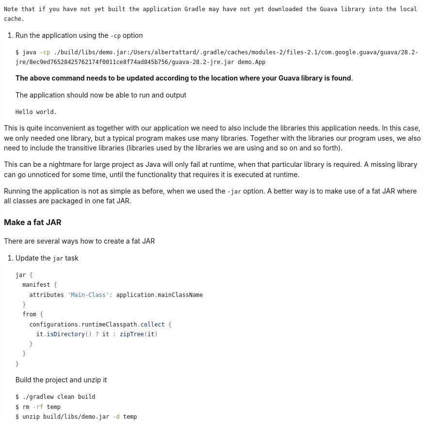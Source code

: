     Note that if you have not yet built the application Gradle may have not yet downloaded the Guava library into the local cache.

1. Run the application using the `-cp` option

    ```bash
    $ java -cp ./build/libs/demo.jar:/Users/albertattard/.gradle/caches/modules-2/files-2.1/com.google.guava/guava/28.2-jre/8ec9ed76528425762174f0011ce8f74ad845b756/guava-28.2-jre.jar demo.App
    ```

    **The above command needs to be updated according to the location where your Guava library is found**.

    The application should now be able to run and output

    ```bash
    Hello world.
    ```

This is quite inconvenient as together with our application we need to also include the libraries this application needs.  In this case, we only needed one library, but a typical program makes use many libraries.  Together with the libraries our program uses, we also need to include the transitive libraries (libraries used by the libraries we are using and so on and so forth).

This can be a nightmare for large project as Java will only fail at runtime, when that particular library is required.  A missing library can go unnoticed for some time, until the functionality that requires it is executed at runtime.

Running the application is not as simple as before, when we used the `-jar` option.  A better way is to make use of a fat JAR where all classes are packaged in one fat JAR.

### Make a fat JAR

There are several ways how to create a fat JAR

1. Update the `jar` task

    ```groovy
    jar {
      manifest {
        attributes 'Main-Class': application.mainClassName
      }
      from {
        configurations.runtimeClasspath.collect {
          it.isDirectory() ? it : zipTree(it)
        }
      }
    }
    ```

    Build the project and unzip it

    ```bash
    $ ./gradlew clean build
    $ rm -rf temp
    $ unzip build/libs/demo.jar -d temp
    ```
